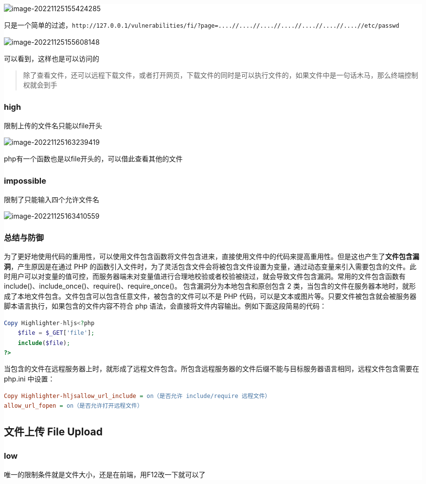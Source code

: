 ![image-20221125155424285](https://xingqiu-tuchuang-1256524210.cos.ap-shanghai.myqcloud.com/1431/202301071440030.png)

只是一个简单的过滤，`http://127.0.0.1/vulnerabilities/fi/?page=....//....//....//....//....//....//....//etc/passwd` 

![image-20221125155608148](https://xingqiu-tuchuang-1256524210.cos.ap-shanghai.myqcloud.com/1431/202301071440215.png)

可以看到，这样也是可以访问的

> 除了查看文件，还可以远程下载文件，或者打开网页，下载文件的同时是可以执行文件的，如果文件中是一句话木马，那么终端控制权就会到手



### high

限制上传的文件名只能以file开头

![image-20221125163239419](https://xingqiu-tuchuang-1256524210.cos.ap-shanghai.myqcloud.com/1431/202301071440585.png)

php有一个函数也是以file开头的，可以借此查看其他的文件



### impossible

限制了只能输入四个允许文件名

![image-20221125163410559](https://xingqiu-tuchuang-1256524210.cos.ap-shanghai.myqcloud.com/1431/202301071440084.png)

### 总结与防御

​		为了更好地使用代码的重用性，可以使用文件包含函数将文件包含进来，直接使用文件中的代码来提高重用性。但是这也产生了**文件包含漏洞**，产生原因是在通过 PHP 的函数引入文件时，为了灵活包含文件会将被包含文件设置为变量，通过动态变量来引入需要包含的文件。此时用户可以对变量的值可控，而服务器端未对变量值进行合理地校验或者校验被绕过，就会导致文件包含漏洞。常用的文件包含函数有 include()、include_once()、require()、require_once()。
​		包含漏洞分为本地包含和原创包含 2 类，当包含的文件在服务器本地时，就形成了本地文件包含。文件包含可以包含任意文件，被包含的文件可以不是 PHP 代码，可以是文本或图片等。只要文件被包含就会被服务器脚本语言执行，如果包含的文件内容不符合 php 语法，会直接将文件内容输出。例如下面这段简易的代码：

```php
Copy Highlighter-hljs<?php
    $file = $_GET['file'];
    include($file);
?>
```

当包含的文件在远程服务器上时，就形成了远程文件包含。所包含远程服务器的文件后缀不能与目标服务器语言相同，远程文件包含需要在 php.ini 中设置：

```ini
Copy Highlighter-hljsallow_url_include = on（是否允许 include/require 远程文件）
allow_url_fopen = on（是否允许打开远程文件）
```

## 文件上传 File Upload

### low

唯一的限制条件就是文件大小，还是在前端，用F12改一下就可以了
